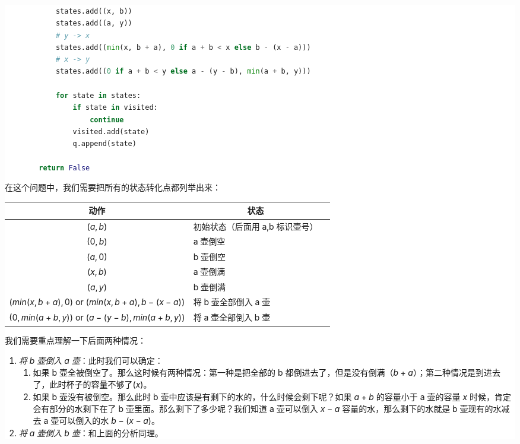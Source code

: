 ```python
            states.add((x, b))
            states.add((a, y))
            # y -> x
            states.add((min(x, b + a), 0 if a + b < x else b - (x - a)))
            # x -> y
            states.add((0 if a + b < y else a - (y - b), min(a + b, y)))

            for state in states:
                if state in visited:
                    continue
                visited.add(state)
                q.append(state)

        return False
```

在这个问题中，我们需要把所有的状态转化点都列举出来：

|                          动作                          | 状态                            |      |
| :----------------------------------------------------: | ------------------------------- | ---- |
|                        $(a,b)$                         | 初始状态（后面用 a,b 标识壶号） |      |
|                        $(0, b)$                        | a 壶倒空                        |      |
|                        $(a, 0)$                        | b 壶倒空                        |      |
|                        $(x, b)$                        | a 壶倒满                        |      |
|                        $(a, y)$                        | b 壶倒满                        |      |
| $(min(x, b + a), 0)$ or $(min(x, b + a), b - (x - a))$ | 将 b 壶全部倒入 a 壶            |      |
|  $(0, min(a+b, y))$ or $(a - (y - b), min(a + b, y))$  | 将 a 壶全部倒入 b 壶            |      |

我们需要重点理解一下后面两种情况：

1. *将 b 壶倒入 a 壶*：此时我们可以确定：
   1. 如果 b 壶全被倒空了。那么这时候有两种情况：第一种是把全部的 b 都倒进去了，但是没有倒满（$b + a$）；第二种情况是到进去了，此时杯子的容量不够了($x$)。
   2. 如果 b 壶没有被倒空。那么此时 b 壶中应该是有剩下的水的，什么时候会剩下呢？如果 $a + b$ 的容量小于 a 壶的容量 $x$ 时候，肯定会有部分的水剩下在了 b 壶里面。那么剩下了多少呢？我们知道 a 壶可以倒入 $x - a$ 容量的水，那么剩下的水就是 b 壶现有的水减去 a 壶可以倒入的水 $b - (x -a)$。
2. *将 a 壶倒入 b 壶*：和上面的分析同理。

